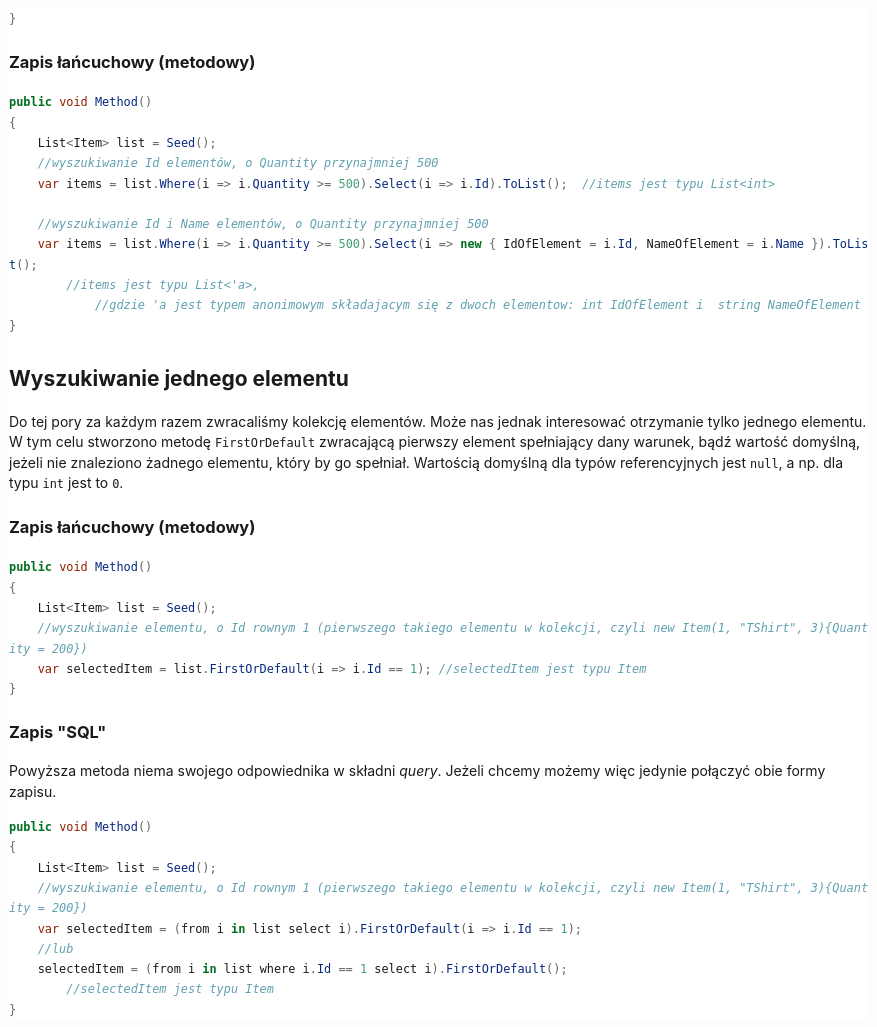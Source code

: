 ```csharp =
}
```

### Zapis łańcuchowy (metodowy)
```csharp =
public void Method()
{
    List<Item> list = Seed();
    //wyszukiwanie Id elementów, o Quantity przynajmniej 500
    var items = list.Where(i => i.Quantity >= 500).Select(i => i.Id).ToList();  //items jest typu List<int>
    
    //wyszukiwanie Id i Name elementów, o Quantity przynajmniej 500
    var items = list.Where(i => i.Quantity >= 500).Select(i => new { IdOfElement = i.Id, NameOfElement = i.Name }).ToList();  
        //items jest typu List<'a>,
            //gdzie 'a jest typem anonimowym składajacym się z dwoch elementow: int IdOfElement i  string NameOfElement
}
```

## Wyszukiwanie jednego elementu
Do tej pory za każdym razem zwracaliśmy kolekcję elementów. Może nas jednak interesować otrzymanie tylko jednego elementu. W tym celu stworzono metodę `FirstOrDefault` zwracającą pierwszy element spełniający dany warunek, bądź wartość domyślną, jeżeli nie znaleziono żadnego elementu, który by go spełniał. Wartością domyślną dla typów referencyjnych jest `null`, a np. dla typu `int` jest to `0`.
### Zapis łańcuchowy (metodowy)
```csharp =
public void Method()
{
    List<Item> list = Seed();
    //wyszukiwanie elementu, o Id rownym 1 (pierwszego takiego elementu w kolekcji, czyli new Item(1, "TShirt", 3){Quantity = 200})
    var selectedItem = list.FirstOrDefault(i => i.Id == 1); //selectedItem jest typu Item
}
```

### Zapis "SQL"
Powyższa metoda niema swojego odpowiednika w składni _query_. Jeżeli chcemy możemy więc jedynie połączyć obie formy zapisu.
```csharp =
public void Method()
{
    List<Item> list = Seed();
    //wyszukiwanie elementu, o Id rownym 1 (pierwszego takiego elementu w kolekcji, czyli new Item(1, "TShirt", 3){Quantity = 200})
    var selectedItem = (from i in list select i).FirstOrDefault(i => i.Id == 1);
    //lub
    selectedItem = (from i in list where i.Id == 1 select i).FirstOrDefault();
        //selectedItem jest typu Item
}
```
